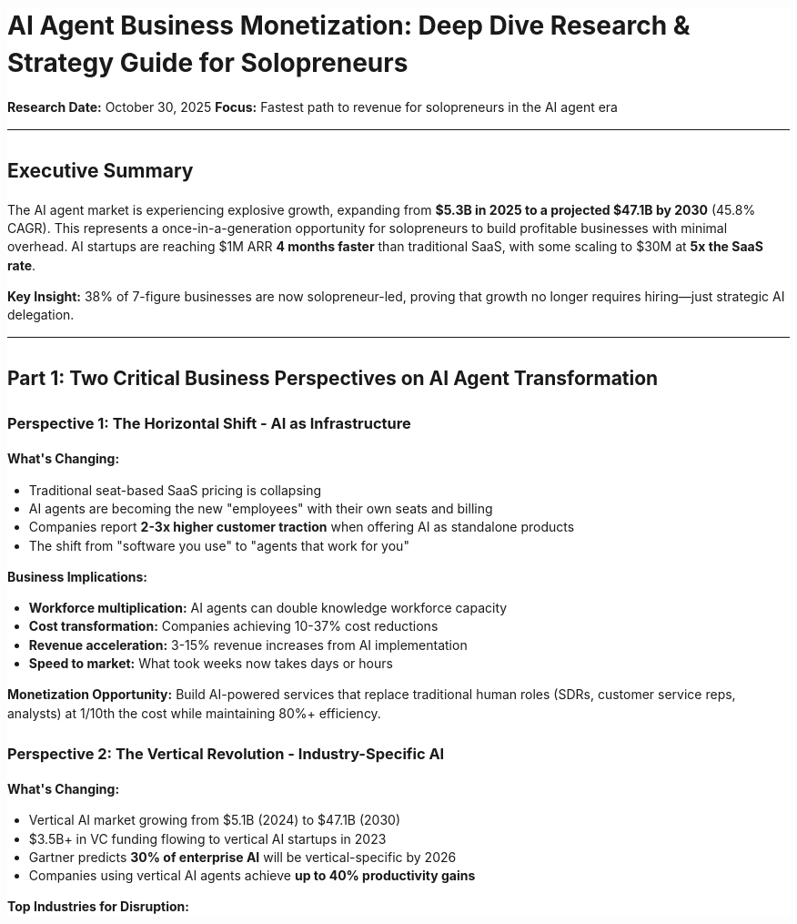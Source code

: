 # AI Agent Business Monetization: Deep Dive Research & Strategy Guide for Solopreneurs

**Research Date:** October 30, 2025
**Focus:** Fastest path to revenue for solopreneurs in the AI agent era

---

## Executive Summary

The AI agent market is experiencing explosive growth, expanding from **$5.3B in 2025 to a projected $47.1B by 2030** (45.8% CAGR). This represents a once-in-a-generation opportunity for solopreneurs to build profitable businesses with minimal overhead. AI startups are reaching $1M ARR **4 months faster** than traditional SaaS, with some scaling to $30M at **5x the SaaS rate**.

**Key Insight:** 38% of 7-figure businesses are now solopreneur-led, proving that growth no longer requires hiring—just strategic AI delegation.

---

## Part 1: Two Critical Business Perspectives on AI Agent Transformation

### Perspective 1: The Horizontal Shift - AI as Infrastructure

**What's Changing:**
- Traditional seat-based SaaS pricing is collapsing
- AI agents are becoming the new "employees" with their own seats and billing
- Companies report **2-3x higher customer traction** when offering AI as standalone products
- The shift from "software you use" to "agents that work for you"

**Business Implications:**
- **Workforce multiplication:** AI agents can double knowledge workforce capacity
- **Cost transformation:** Companies achieving 10-37% cost reductions
- **Revenue acceleration:** 3-15% revenue increases from AI implementation
- **Speed to market:** What took weeks now takes days or hours

**Monetization Opportunity:**
Build AI-powered services that replace traditional human roles (SDRs, customer service reps, analysts) at 1/10th the cost while maintaining 80%+ efficiency.

### Perspective 2: The Vertical Revolution - Industry-Specific AI

**What's Changing:**
- Vertical AI market growing from $5.1B (2024) to $47.1B (2030)
- $3.5B+ in VC funding flowing to vertical AI startups in 2023
- Gartner predicts **30% of enterprise AI** will be vertical-specific by 2026
- Companies using vertical AI agents achieve **up to 40% productivity gains**

**Top Industries for Disruption:**

